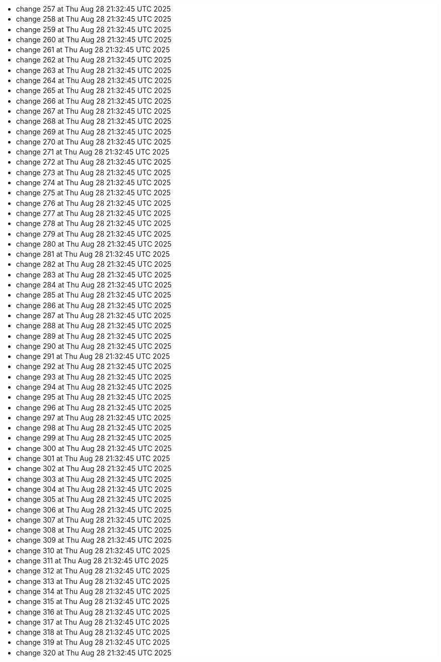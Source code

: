 - change 257 at Thu Aug 28 21:32:45 UTC 2025
- change 258 at Thu Aug 28 21:32:45 UTC 2025
- change 259 at Thu Aug 28 21:32:45 UTC 2025
- change 260 at Thu Aug 28 21:32:45 UTC 2025
- change 261 at Thu Aug 28 21:32:45 UTC 2025
- change 262 at Thu Aug 28 21:32:45 UTC 2025
- change 263 at Thu Aug 28 21:32:45 UTC 2025
- change 264 at Thu Aug 28 21:32:45 UTC 2025
- change 265 at Thu Aug 28 21:32:45 UTC 2025
- change 266 at Thu Aug 28 21:32:45 UTC 2025
- change 267 at Thu Aug 28 21:32:45 UTC 2025
- change 268 at Thu Aug 28 21:32:45 UTC 2025
- change 269 at Thu Aug 28 21:32:45 UTC 2025
- change 270 at Thu Aug 28 21:32:45 UTC 2025
- change 271 at Thu Aug 28 21:32:45 UTC 2025
- change 272 at Thu Aug 28 21:32:45 UTC 2025
- change 273 at Thu Aug 28 21:32:45 UTC 2025
- change 274 at Thu Aug 28 21:32:45 UTC 2025
- change 275 at Thu Aug 28 21:32:45 UTC 2025
- change 276 at Thu Aug 28 21:32:45 UTC 2025
- change 277 at Thu Aug 28 21:32:45 UTC 2025
- change 278 at Thu Aug 28 21:32:45 UTC 2025
- change 279 at Thu Aug 28 21:32:45 UTC 2025
- change 280 at Thu Aug 28 21:32:45 UTC 2025
- change 281 at Thu Aug 28 21:32:45 UTC 2025
- change 282 at Thu Aug 28 21:32:45 UTC 2025
- change 283 at Thu Aug 28 21:32:45 UTC 2025
- change 284 at Thu Aug 28 21:32:45 UTC 2025
- change 285 at Thu Aug 28 21:32:45 UTC 2025
- change 286 at Thu Aug 28 21:32:45 UTC 2025
- change 287 at Thu Aug 28 21:32:45 UTC 2025
- change 288 at Thu Aug 28 21:32:45 UTC 2025
- change 289 at Thu Aug 28 21:32:45 UTC 2025
- change 290 at Thu Aug 28 21:32:45 UTC 2025
- change 291 at Thu Aug 28 21:32:45 UTC 2025
- change 292 at Thu Aug 28 21:32:45 UTC 2025
- change 293 at Thu Aug 28 21:32:45 UTC 2025
- change 294 at Thu Aug 28 21:32:45 UTC 2025
- change 295 at Thu Aug 28 21:32:45 UTC 2025
- change 296 at Thu Aug 28 21:32:45 UTC 2025
- change 297 at Thu Aug 28 21:32:45 UTC 2025
- change 298 at Thu Aug 28 21:32:45 UTC 2025
- change 299 at Thu Aug 28 21:32:45 UTC 2025
- change 300 at Thu Aug 28 21:32:45 UTC 2025
- change 301 at Thu Aug 28 21:32:45 UTC 2025
- change 302 at Thu Aug 28 21:32:45 UTC 2025
- change 303 at Thu Aug 28 21:32:45 UTC 2025
- change 304 at Thu Aug 28 21:32:45 UTC 2025
- change 305 at Thu Aug 28 21:32:45 UTC 2025
- change 306 at Thu Aug 28 21:32:45 UTC 2025
- change 307 at Thu Aug 28 21:32:45 UTC 2025
- change 308 at Thu Aug 28 21:32:45 UTC 2025
- change 309 at Thu Aug 28 21:32:45 UTC 2025
- change 310 at Thu Aug 28 21:32:45 UTC 2025
- change 311 at Thu Aug 28 21:32:45 UTC 2025
- change 312 at Thu Aug 28 21:32:45 UTC 2025
- change 313 at Thu Aug 28 21:32:45 UTC 2025
- change 314 at Thu Aug 28 21:32:45 UTC 2025
- change 315 at Thu Aug 28 21:32:45 UTC 2025
- change 316 at Thu Aug 28 21:32:45 UTC 2025
- change 317 at Thu Aug 28 21:32:45 UTC 2025
- change 318 at Thu Aug 28 21:32:45 UTC 2025
- change 319 at Thu Aug 28 21:32:45 UTC 2025
- change 320 at Thu Aug 28 21:32:45 UTC 2025
